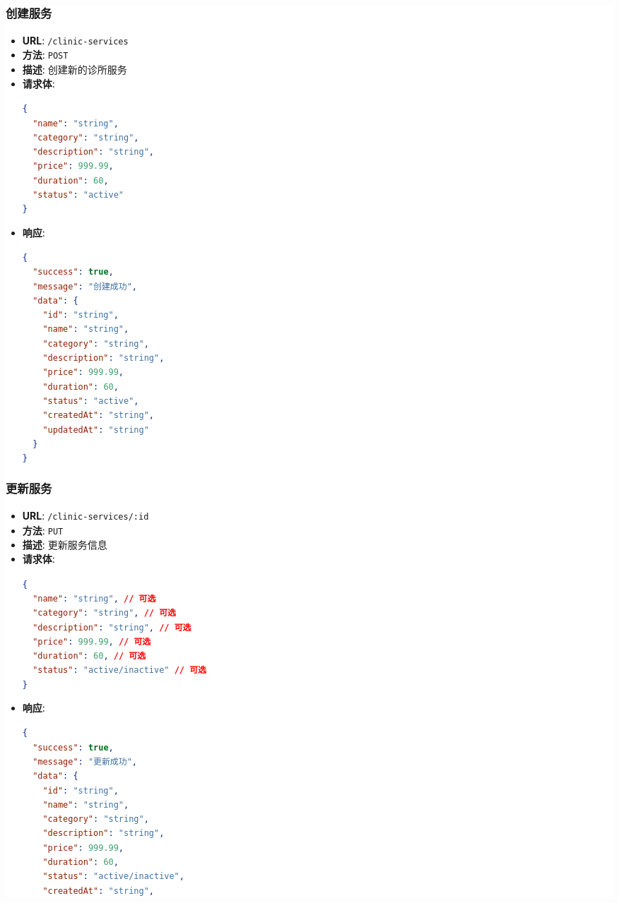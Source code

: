 ### 创建服务

- **URL**: `/clinic-services`
- **方法**: `POST`
- **描述**: 创建新的诊所服务
- **请求体**:
  ```json
  {
    "name": "string",
    "category": "string",
    "description": "string",
    "price": 999.99,
    "duration": 60,
    "status": "active"
  }
  ```
- **响应**:
  ```json
  {
    "success": true,
    "message": "创建成功",
    "data": {
      "id": "string",
      "name": "string",
      "category": "string",
      "description": "string",
      "price": 999.99,
      "duration": 60,
      "status": "active",
      "createdAt": "string",
      "updatedAt": "string"
    }
  }
  ```

### 更新服务

- **URL**: `/clinic-services/:id`
- **方法**: `PUT`
- **描述**: 更新服务信息
- **请求体**:
  ```json
  {
    "name": "string", // 可选
    "category": "string", // 可选
    "description": "string", // 可选
    "price": 999.99, // 可选
    "duration": 60, // 可选
    "status": "active/inactive" // 可选
  }
  ```
- **响应**:
  ```json
  {
    "success": true,
    "message": "更新成功",
    "data": {
      "id": "string",
      "name": "string",
      "category": "string",
      "description": "string",
      "price": 999.99,
      "duration": 60,
      "status": "active/inactive",
      "createdAt": "string",
  ```